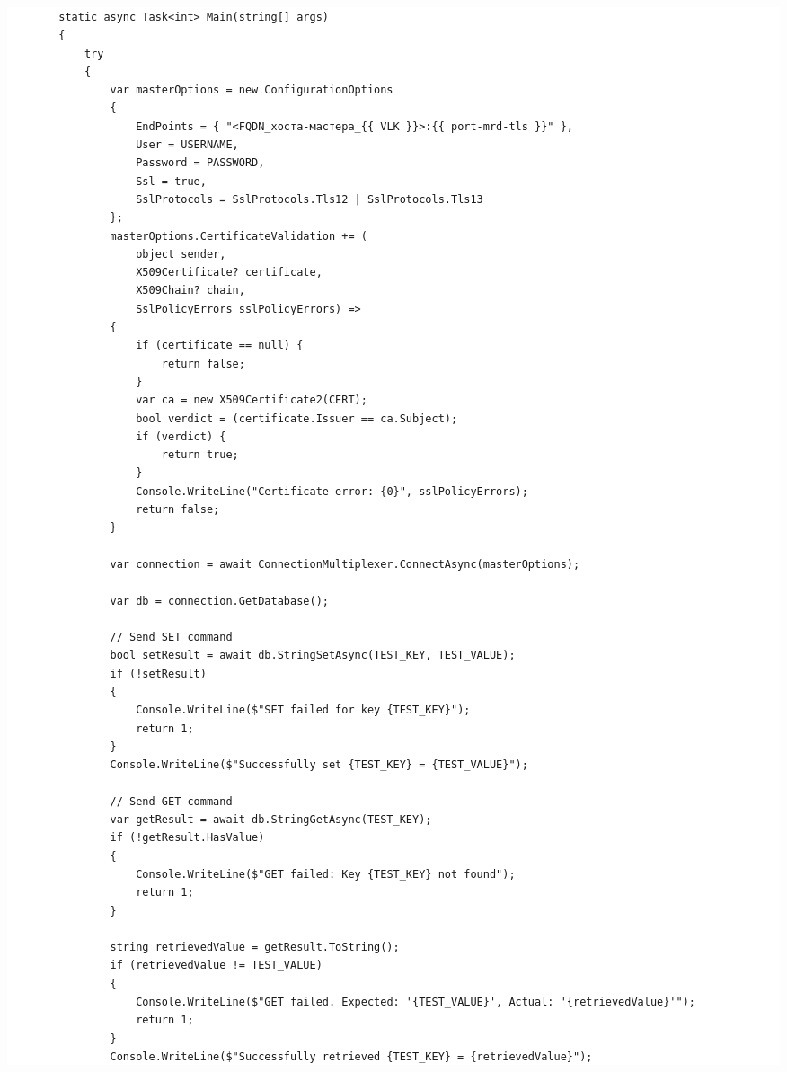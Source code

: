             static async Task<int> Main(string[] args)
            {
                try
                {
                    var masterOptions = new ConfigurationOptions
                    {
                        EndPoints = { "<FQDN_хоста-мастера_{{ VLK }}>:{{ port-mrd-tls }}" },
                        User = USERNAME,
                        Password = PASSWORD,
                        Ssl = true,
                        SslProtocols = SslProtocols.Tls12 | SslProtocols.Tls13
                    };
                    masterOptions.CertificateValidation += (
                        object sender,
                        X509Certificate? certificate,
                        X509Chain? chain,
                        SslPolicyErrors sslPolicyErrors) =>
                    {
                        if (certificate == null) {
                            return false;       
                        }
                        var ca = new X509Certificate2(CERT);
                        bool verdict = (certificate.Issuer == ca.Subject);
                        if (verdict) {
                            return true;
                        }
                        Console.WriteLine("Certificate error: {0}", sslPolicyErrors);
                        return false;
                    }

                    var connection = await ConnectionMultiplexer.ConnectAsync(masterOptions);

                    var db = connection.GetDatabase();

                    // Send SET command
                    bool setResult = await db.StringSetAsync(TEST_KEY, TEST_VALUE);
                    if (!setResult)
                    {
                        Console.WriteLine($"SET failed for key {TEST_KEY}");
                        return 1;
                    }
                    Console.WriteLine($"Successfully set {TEST_KEY} = {TEST_VALUE}");

                    // Send GET command
                    var getResult = await db.StringGetAsync(TEST_KEY);
                    if (!getResult.HasValue)
                    {
                        Console.WriteLine($"GET failed: Key {TEST_KEY} not found");
                        return 1;
                    }

                    string retrievedValue = getResult.ToString();
                    if (retrievedValue != TEST_VALUE)
                    {
                        Console.WriteLine($"GET failed. Expected: '{TEST_VALUE}', Actual: '{retrievedValue}'");
                        return 1;
                    }
                    Console.WriteLine($"Successfully retrieved {TEST_KEY} = {retrievedValue}");
